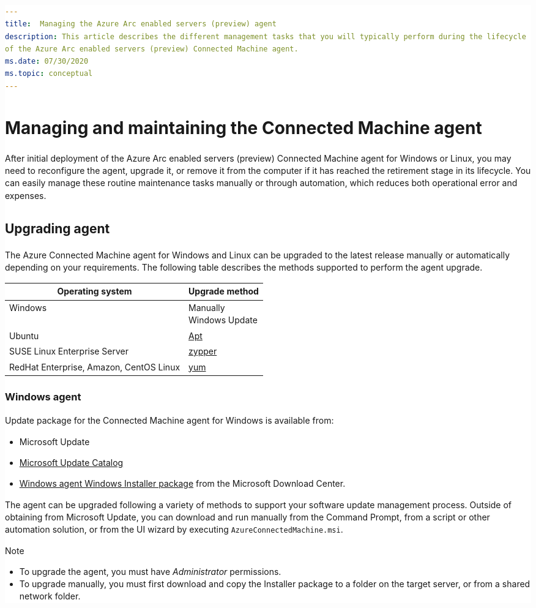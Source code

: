 ```yaml
---
title:  Managing the Azure Arc enabled servers (preview) agent
description: This article describes the different management tasks that you will typically perform during the lifecycle of the Azure Arc enabled servers (preview) Connected Machine agent.
ms.date: 07/30/2020
ms.topic: conceptual
---
```


# Managing and maintaining the Connected Machine agent

After initial deployment of the Azure Arc enabled servers (preview) Connected Machine agent for Windows or Linux, you may need to reconfigure the agent, upgrade it, or remove it from the computer if it has reached the retirement stage in its lifecycle. You can easily manage these routine maintenance tasks manually or through automation, which reduces both operational error and expenses.

## Upgrading agent

The Azure Connected Machine agent for Windows and Linux can be upgraded to the latest release manually or automatically depending on your requirements. The following table describes the methods supported to perform the agent upgrade.

| Operating system | Upgrade method |
|------------------|----------------|
| Windows | Manually<br> Windows Update |
| Ubuntu | [Apt](https://help.ubuntu.com/lts/serverguide/apt.html) |
| SUSE Linux Enterprise Server | [zypper](https://en.opensuse.org/SDB:Zypper_usage_11.3) |
| RedHat Enterprise, Amazon, CentOS Linux | [yum](https://wiki.centos.org/PackageManagement/Yum) |

### Windows agent

Update package for the Connected Machine agent for Windows is available from:

* Microsoft Update

* [Microsoft Update Catalog](https://www.catalog.update.microsoft.com/Home.aspx)

* [Windows agent Windows Installer package](https://aka.ms/AzureConnectedMachineAgent) from the Microsoft Download Center.

The agent can be upgraded following a variety of methods to support your software update management process. Outside of obtaining from Microsoft Update, you can download and run manually from the Command Prompt, from a script or other automation solution, or from the UI wizard by executing `AzureConnectedMachine.msi`.

> [!NOTE]
> * To upgrade the agent, you must have *Administrator* permissions.
> * To upgrade manually, you must first download and copy the Installer package to a folder on the target server, or from a shared network folder. 
